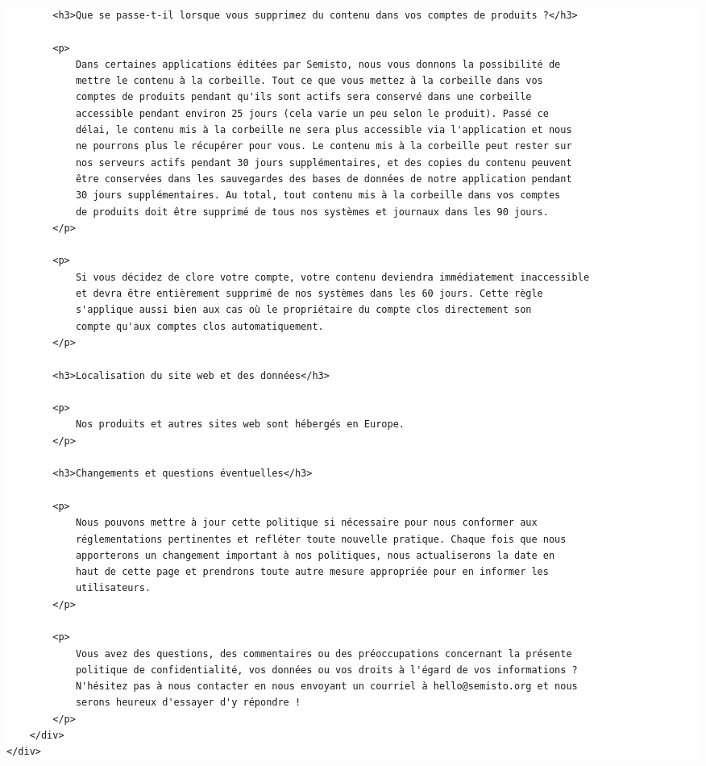        	<h3>Que se passe-t-il lorsque vous supprimez du contenu dans vos comptes de produits ?</h3>

        	<p>
				Dans certaines applications éditées par Semisto, nous vous donnons la possibilité de 
				mettre le contenu à la corbeille. Tout ce que vous mettez à la corbeille dans vos 
				comptes de produits pendant qu'ils sont actifs sera conservé dans une corbeille 
				accessible pendant environ 25 jours (cela varie un peu selon le produit). Passé ce 
				délai, le contenu mis à la corbeille ne sera plus accessible via l'application et nous 
				ne pourrons plus le récupérer pour vous. Le contenu mis à la corbeille peut rester sur 
				nos serveurs actifs pendant 30 jours supplémentaires, et des copies du contenu peuvent 
				être conservées dans les sauvegardes des bases de données de notre application pendant 
				30 jours supplémentaires. Au total, tout contenu mis à la corbeille dans vos comptes 
				de produits doit être supprimé de tous nos systèmes et journaux dans les 90 jours.
        	</p>

        	<p>
				Si vous décidez de clore votre compte, votre contenu deviendra immédiatement inaccessible 
				et devra être entièrement supprimé de nos systèmes dans les 60 jours. Cette règle 
				s'applique aussi bien aux cas où le propriétaire du compte clos directement son 
				compte qu'aux comptes clos automatiquement.
        	</p>

        	<h3>Localisation du site web et des données</h3>

        	<p>
				Nos produits et autres sites web sont hébergés en Europe.
        	</p>

        	<h3>Changements et questions éventuelles</h3>

        	<p>
				Nous pouvons mettre à jour cette politique si nécessaire pour nous conformer aux 
				réglementations pertinentes et refléter toute nouvelle pratique. Chaque fois que nous 
				apporterons un changement important à nos politiques, nous actualiserons la date en 
				haut de cette page et prendrons toute autre mesure appropriée pour en informer les 
				utilisateurs.
			</p>

			<p>
				Vous avez des questions, des commentaires ou des préoccupations concernant la présente 
				politique de confidentialité, vos données ou vos droits à l'égard de vos informations ? 
				N'hésitez pas à nous contacter en nous envoyant un courriel à hello@semisto.org et nous 
				serons heureux d'essayer d'y répondre !
			</p>
        </div>
	</div>
</div>